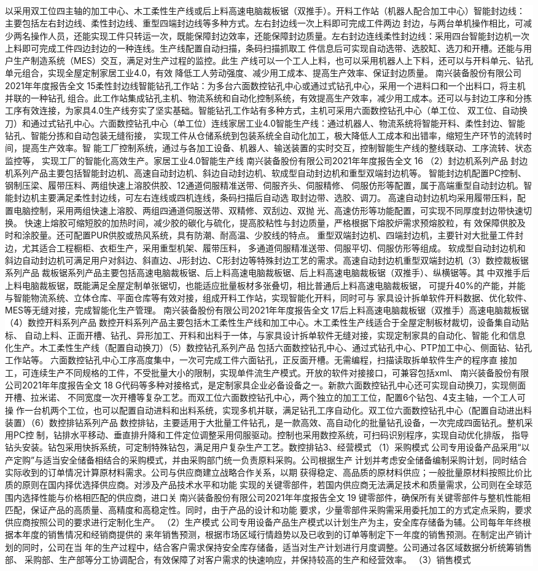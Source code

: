 以采用双工位四主轴的加工中心、木工柔性生产线或后上料高速电脑裁板锯（双推手）。开料工作站（机器人配合加工中心）智能封边线：主要包括左右封边线、柔性封边线、重型四端封边线等多种方式。左右封边线一次上料即可完成工件两边
封边，与两台单机操作相比，可减少两名操作人员，还能实现工件只转运一次，既能保障封边效率，还能保障封边质量。左右封边连线柔性封边线：采用四台智能封边机一次上料即可完成工件四边封边的一种连线。生产线配置自动扫描，条码扫描抓取工
件信息后可实现自动选带、选胶缸、选刀和开槽。还能与用户生产制造系统（MES）交互，满足对生产过程的监控。此生
产线可以一个工人上料，也可以采用机器人上下料，还可以与开料单元、钻孔单元组合，实现全屋定制家居工业4.0，有效
降低工人劳动强度、减少用工成本、提高生产效率、保证封边质量。
南兴装备股份有限公司2021年年度报告全文
15柔性封边线智能钻孔工作站：为多台六面数控钻孔中心或通过式钻孔中心，采用一个进料口和一个出料口，将主机并联的一种钻孔
组合。此工作站集成钻孔主机、物流系统和自动化控制系统，有效提高生产效率，减少用工成本。还可以与封边工序和分拣
工序有效连接，为家具4.0生产线夯实了坚实基础。智能钻孔工作站有多种方式，主机可采用六面数控钻孔中心（单工位、
双工位、自动换刀）和通过式钻孔中心。六面数控钻孔中心（单工位）连线家居工业4.0智能生产线：通过机器人、物流系统将智能开料、柔性封边、智能钻孔、智能分拣和自动包装无缝衔接，
实现工件从仓储系统到包装系统全自动化加工，极大降低人工成本和出错率，缩短生产环节的流转时间，提高生产效率。智
能工厂控制系统，通过与各加工设备、机器人、输送装置的实时交互，控制智能生产线的整线联动、工序流转、状态监控等，
实现工厂的智能化高效生产。家居工业4.0智能生产线
南兴装备股份有限公司2021年年度报告全文
16
（2）封边机系列产品
封边机系列产品主要包括智能封边机、高速自动封边机、斜边自动封边机、软成型自动封边机和重型双端封边机等。
智能封边机配置PC控制、钢制压梁、履带压料、两组快速上溶胶供胶、12通道伺服精准送带、伺服齐头、伺服精修、
伺服仿形等配置，属于高端重型自动封边机。智能封边机主要满足柔性封边线，可左右连线或四机连线，条码扫描后自动选
取封边带、选胶、调刀。
高速自动封边机均采用履带压料，配置电脑控制，采用两组快速上溶胶、两组四通道伺服送带、双精修、双刮边、双抛
光、高速仿形等功能配置，可实现不同厚度封边带快速切换。
快速上熔胶可缩短胶的加热时间，减少胶的碳化与硫化，提高胶粘性与封边质量，严格根据下熔胶炉需求预熔胶粒，有
效保障供胶及时和涂胶量。还可配置PUR供胶或热风系统，具有防潮、耐高温、少胶线的特点。
重型双端封边机、四端封边机，主要针对大批量工件封边，尤其适合工程橱柜、衣柜生产，采用重型机架、履带压料，
多通道伺服精准送带、伺服平切、伺服仿形等组成。
软成型自动封边机和斜边自动封边机可满足用户对斜边、斜直边、J形封边、C形封边等特殊封边工艺的需求。高速自动封边机重型双端封边机（3）数控裁板锯系列产品
裁板锯系列产品主要包括高速电脑裁板锯、后上料高速电脑裁板锯、后上料高速电脑裁板锯（双推手）、纵横锯等。其
中双推手后上料电脑裁板锯，既能满足全屋定制单张锯切，也能适应批量板材多张叠切，相比普通后上料高速电脑裁板锯，
可提升40%的产能，并能与智能物流系统、立体仓库、平面仓库等有效对接，组成开料工作站，实现智能化开料，同时可与
家具设计拆单软件开料数据、优化软件、MES等无缝对接，完成智能化生产管理。
南兴装备股份有限公司2021年年度报告全文
17后上料高速电脑裁板锯（双推手）高速电脑裁板锯（4）数控开料系列产品
数控开料系列产品主要包括木工柔性生产线和加工中心。木工柔性生产线适合于全屋定制板材裁切，设备集自动贴标、
自动上料、正面开槽、钻孔、异形加工、开料和出料于一体，与家具设计拆单软件无缝对接，实现定制家具的自动化、智能
化和信息化生产。木工柔性生产线（配置自动换刀）（5）数控钻孔系列产品
包括六面数控钻孔中心、通过式钻孔中心、PTP加工中心、侧面钻、钻孔工作站等。
六面数控钻孔中心工序高度集中，一次可完成工件六面钻孔，正反面开槽。无需编程，扫描读取拆单软件生产的程序直
接加工，可连续生产不同规格的工件，不受批量大小的限制，实现单件流生产模式。开放的软件对接接口，可兼容包括xml、
南兴装备股份有限公司2021年年度报告全文
18
G代码等多种对接格式，是定制家具企业必备设备之一。新款六面数控钻孔中心还可实现自动换刀，实现侧面开槽、拉米诺、
不同宽度一次开槽等复杂工艺。而双工位六面数控钻孔中心，两个独立的加工工位，配置6个钻包、4支主轴，一个工人可操
作一台机两个工位，也可以配置自动进料和出料系统，实现多机并联，满足钻孔工序自动化。双工位六面数控钻孔中心（配置自动进出料装置）（6）数控排钻系列产品
数控排钻，主要适用于大批量工件钻孔，是一款高效、高自动化的批量钻孔设备，一次完成四面钻孔。整机采用PC控
制，钻排水平移动、垂直排升降和工件定位调整采用伺服驱动。控制也采用数控系统，可扫码识别程序，实现自动优化排版，
指导钻头安装。钻包采用快拆系统，可定制特殊钻包，满足用户复杂生产工艺。数控排钻3、经营模式
（1）采购模式
公司专用设备产品采用“以产定购”与适当安全储备相结合的采购模式，并由采购部门统一负责原料采购。公司根据生产
计划并考虑安全储备编制采购计划，同时结合实际收到的订单情况计算原材料需求。公司与供应商建立战略合作关系，以期
获得稳定、高品质的原材料供应；一般批量原材料按照比价比质的原则在国内择优选择供应商。对涉及产品技术水平和功能
实现的关键零部件，若国内供应商无法满足技术和质量需求，公司则在全球范围内选择性能与价格相匹配的供应商，进口关
南兴装备股份有限公司2021年年度报告全文
19
键零部件，确保所有关键零部件与整机性能相匹配，保证产品的高质量、高精度和高稳定性。同时，由于产品的设计和功能
要求，少量零部件采购需采用委托加工的方式定点采购，要求供应商按照公司的要求进行定制化生产。
（2）生产模式
公司专用设备产品生产模式以计划生产为主，安全库存储备为辅。公司每年年终根据本年度的销售情况和经销商提供的
来年销售预测，根据市场区域行情趋势以及已收到的订单等制定下一年度的销售预测。在制定出产销计划的同时，公司在当
年的生产过程中，结合客户需求保持安全库存储备，适当对生产计划进行月度调整。公司通过各区域数据分析统筹销售部、
采购部、生产部等分工协调配合，有效保障了对客户需求的快速响应，并保持较高的生产和经营效率。
（3）销售模式